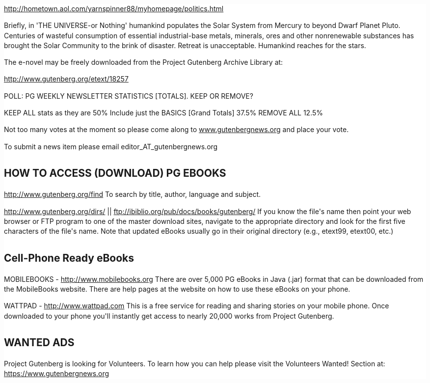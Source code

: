 http://hometown.aol.com/yarnspinner88/myhomepage/politics.html

Briefly, in 'THE UNIVERSE-or Nothing' humankind populates the Solar System from
Mercury to beyond Dwarf Planet Pluto. Centuries of wasteful consumption of
essential industrial-base metals, minerals, ores and other nonrenewable
substances has brought the Solar Community to the brink of disaster. Retreat
is unacceptable. Humankind reaches for the stars.

The e-novel may be freely downloaded from the Project Gutenberg Archive
Library at:

http://www.gutenberg.org/etext/18257


POLL: PG WEEKLY NEWSLETTER STATISTICS [TOTALS]. KEEP OR REMOVE?

KEEP ALL stats as they are
50%
Include just the BASICS [Grand Totals]
37.5%
REMOVE ALL
12.5%

Not too many votes at the moment so please come along to www.gutenbergnews.org and
place your vote.



To submit a news item please email editor_AT_gutenbergnews.org


HOW TO ACCESS (DOWNLOAD) PG EBOOKS
----------------------------------

http://www.gutenberg.org/find
To search by title, author, language and subject.

http://www.gutenberg.org/dirs/ || ftp://ibiblio.org/pub/docs/books/gutenberg/
If you know the file's name then point your web browser or FTP program to one
of the master download sites, navigate to the appropriate directory and look
for the first five characters of the file's name. Note that updated eBooks
usually go in their original directory (e.g., etext99, etext00, etc.)

Cell-Phone Ready eBooks
-----------------------

MOBILEBOOKS - http://www.mobilebooks.org
There are over 5,000 PG eBooks in Java (.jar) format that can be downloaded
from the MobileBooks website. There are help pages at the website on how to
use these eBooks on your phone.

WATTPAD - http://www.wattpad.com
This is a free service for reading and sharing stories on your mobile phone.
Once downloaded to your phone you'll instantly get access to nearly 20,000
works from Project Gutenberg.


WANTED ADS
----------
Project Gutenberg is looking for Volunteers. To learn how you can help
please visit the Volunteers Wanted! Section at: https://www.gutenbergnews.org
